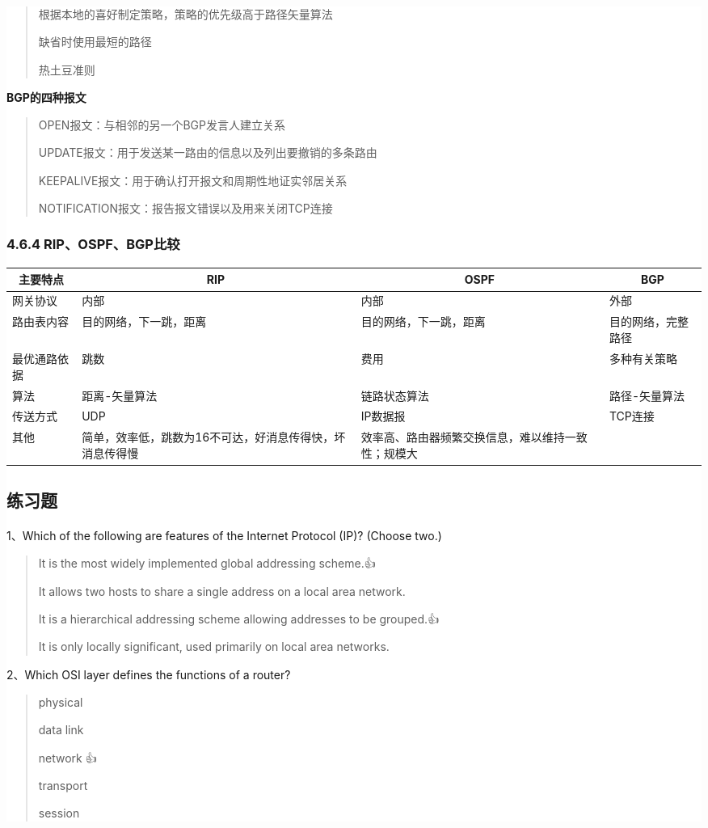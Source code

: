 > 根据本地的喜好制定策略，策略的优先级高于路径矢量算法
>
> 缺省时使用最短的路径
>
> 热土豆准则

**BGP的四种报文**

> OPEN报文：与相邻的另一个BGP发言人建立关系
>
> UPDATE报文：用于发送某一路由的信息以及列出要撤销的多条路由
>
> KEEPALIVE报文：用于确认打开报文和周期性地证实邻居关系
>
> NOTIFICATION报文：报告报文错误以及用来关闭TCP连接

### 4.6.4 RIP、OSPF、BGP比较

| 主要特点     | RIP                                                      | OSPF                                               | BGP                |
| ------------ | -------------------------------------------------------- | -------------------------------------------------- | ------------------ |
| 网关协议     | 内部                                                     | 内部                                               | 外部               |
| 路由表内容   | 目的网络，下一跳，距离                                   | 目的网络，下一跳，距离                             | 目的网络，完整路径 |
| 最优通路依据 | 跳数                                                     | 费用                                               | 多种有关策略       |
| 算法         | 距离-矢量算法                                            | 链路状态算法                                       | 路径-矢量算法      |
| 传送方式     | UDP                                                      | IP数据报                                           | TCP连接            |
| 其他         | 简单，效率低，跳数为16不可达，好消息传得快，坏消息传得慢 | 效率高、路由器频繁交换信息，难以维持一致性；规模大 |                    |



## 练习题

1、Which of the following are features of the Internet Protocol (IP)? (Choose two.)

> It is the most widely implemented global addressing scheme.:+1:
>
> It allows two hosts to share a single address on a local area network.
>
> It is a hierarchical addressing scheme allowing addresses to be grouped.:+1:
>
> It is only locally significant, used primarily on local area networks.

2、Which OSI layer defines the functions of a router?

>  physical 
>
>  data link 
>
>  network :+1:
>
>  transport 
>
>  session 
